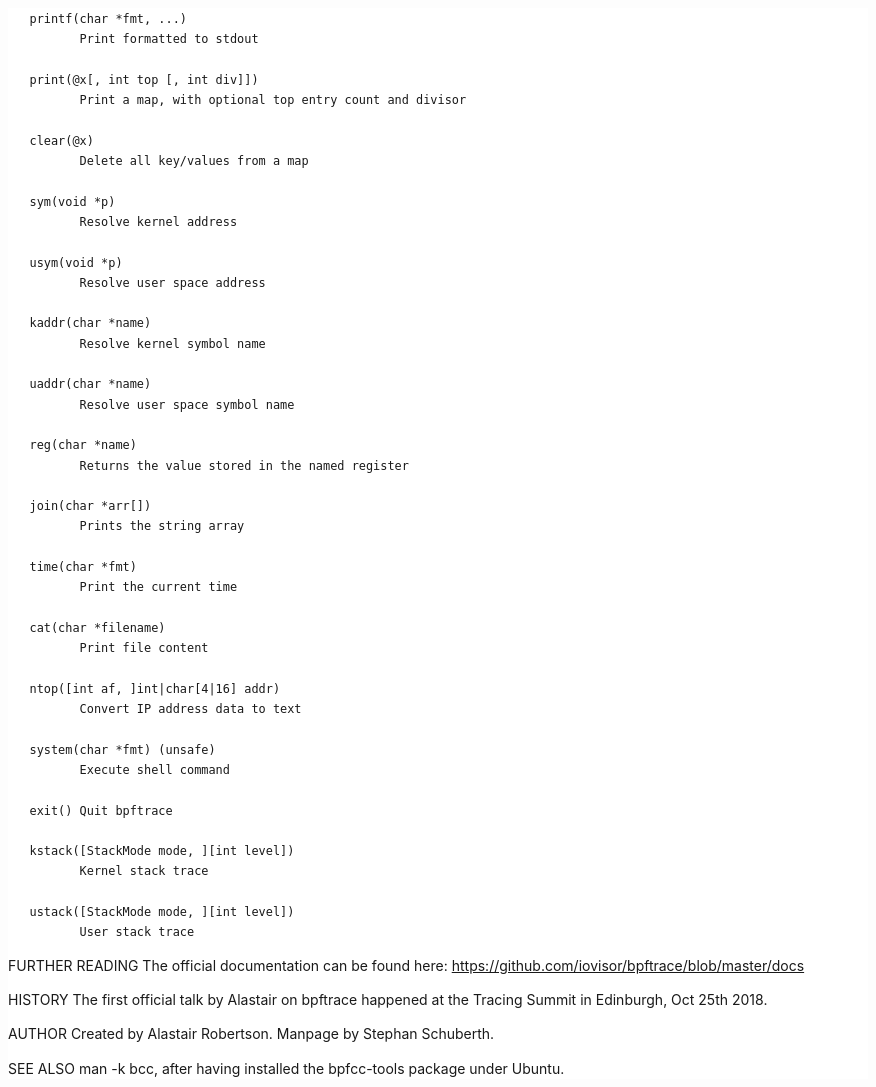        printf(char *fmt, ...)
              Print formatted to stdout

       print(@x[, int top [, int div]])
              Print a map, with optional top entry count and divisor

       clear(@x)
              Delete all key/values from a map

       sym(void *p)
              Resolve kernel address

       usym(void *p)
              Resolve user space address

       kaddr(char *name)
              Resolve kernel symbol name

       uaddr(char *name)
              Resolve user space symbol name

       reg(char *name)
              Returns the value stored in the named register

       join(char *arr[])
              Prints the string array

       time(char *fmt)
              Print the current time

       cat(char *filename)
              Print file content

       ntop([int af, ]int|char[4|16] addr)
              Convert IP address data to text

       system(char *fmt) (unsafe)
              Execute shell command

       exit() Quit bpftrace

       kstack([StackMode mode, ][int level])
              Kernel stack trace

       ustack([StackMode mode, ][int level])
              User stack trace

FURTHER READING
       The official documentation can be found here:
       https://github.com/iovisor/bpftrace/blob/master/docs

HISTORY
       The first official talk by Alastair on bpftrace happened at the Tracing Summit in Edinburgh, Oct 25th 2018.

AUTHOR
       Created by Alastair Robertson.
       Manpage by Stephan Schuberth.

SEE ALSO
       man -k bcc, after having installed the bpfcc-tools package under Ubuntu.
